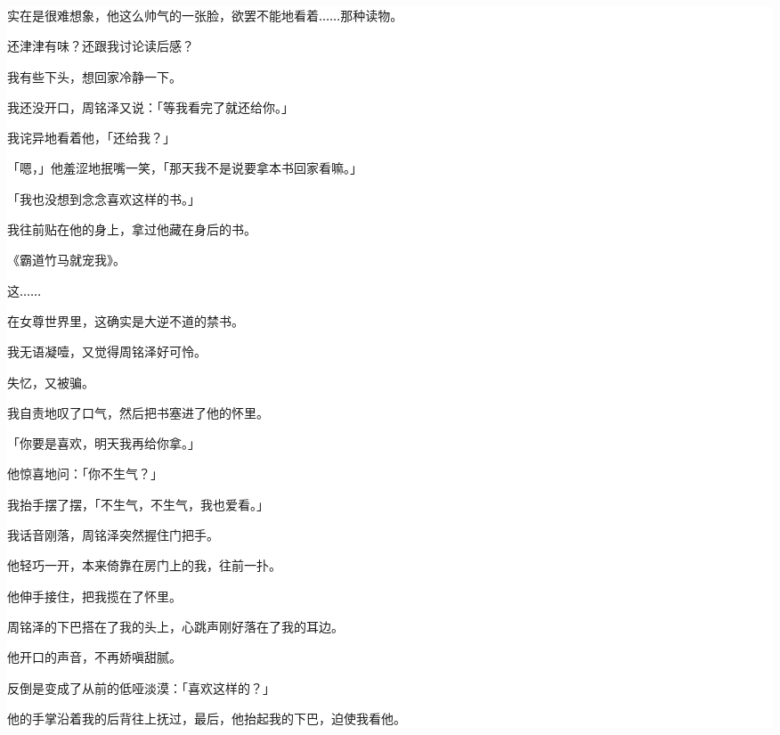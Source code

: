 
实在是很难想象，他这么帅气的一张脸，欲罢不能地看着……那种读物。


还津津有味？还跟我讨论读后感？


我有些下头，想回家冷静一下。


我还没开口，周铭泽又说：「等我看完了就还给你。」


我诧异地看着他，「还给我？」


「嗯，」他羞涩地抿嘴一笑，「那天我不是说要拿本书回家看嘛。」


「我也没想到念念喜欢这样的书。」


我往前贴在他的身上，拿过他藏在身后的书。


《霸道竹马就宠我》。


这……


在女尊世界里，这确实是大逆不道的禁书。


我无语凝噎，又觉得周铭泽好可怜。


失忆，又被骗。


我自责地叹了口气，然后把书塞进了他的怀里。


「你要是喜欢，明天我再给你拿。」


他惊喜地问：「你不生气？」


我抬手摆了摆，「不生气，不生气，我也爱看。」


我话音刚落，周铭泽突然握住门把手。


他轻巧一开，本来倚靠在房门上的我，往前一扑。


他伸手接住，把我揽在了怀里。


周铭泽的下巴搭在了我的头上，心跳声刚好落在了我的耳边。


他开口的声音，不再娇嗔甜腻。


反倒是变成了从前的低哑淡漠：「喜欢这样的？」


他的手掌沿着我的后背往上抚过，最后，他抬起我的下巴，迫使我看他。

